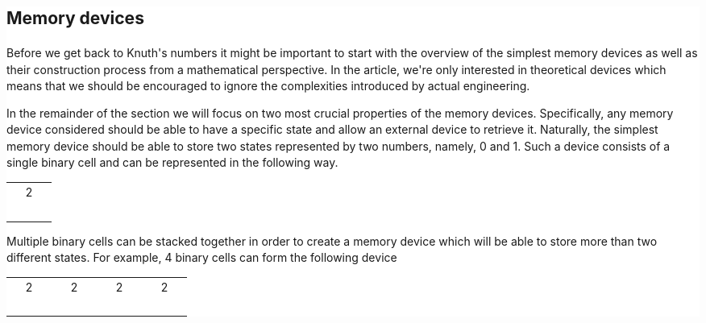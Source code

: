 

## Memory devices







<style>
.center-block { 
}

.memory {
    margin: 0.5rem auto;
    width: auto !important;
    border: 0px solid black !important;
}

.memory td {
    width: 3rem !important;
    height: 3rem !important;
    text-align: center !important;

}
</style>




Before we get back to Knuth's numbers it might be important to start with the
overview of the simplest memory devices as well as their construction process
from a mathematical perspective. In the article, we're only interested in
theoretical devices which means that we should be encouraged to ignore the
complexities introduced by actual engineering.

In the remainder of the section we will focus on two most crucial properties of
the memory devices. Specifically, any memory device considered should be able to
have a specific state and allow an external device to retrieve it. Naturally,
the simplest memory device should be able to store two states represented by two
numbers, namely, 0 and 1. Such a device consists of a single binary cell and can
be represented in the following way.

<table class="memory center-block">
<tr>
<td>2</td>
</tr>
</table>

Multiple binary cells can be stacked together in order to create a memory device
which will be able to store more than two different states. For example, 4
binary cells can form the following device

<table class="memory center-block">
<tr>
<td>2</td>
<td>2</td>
<td>2</td>
<td>2</td>
</tr>
</table>
